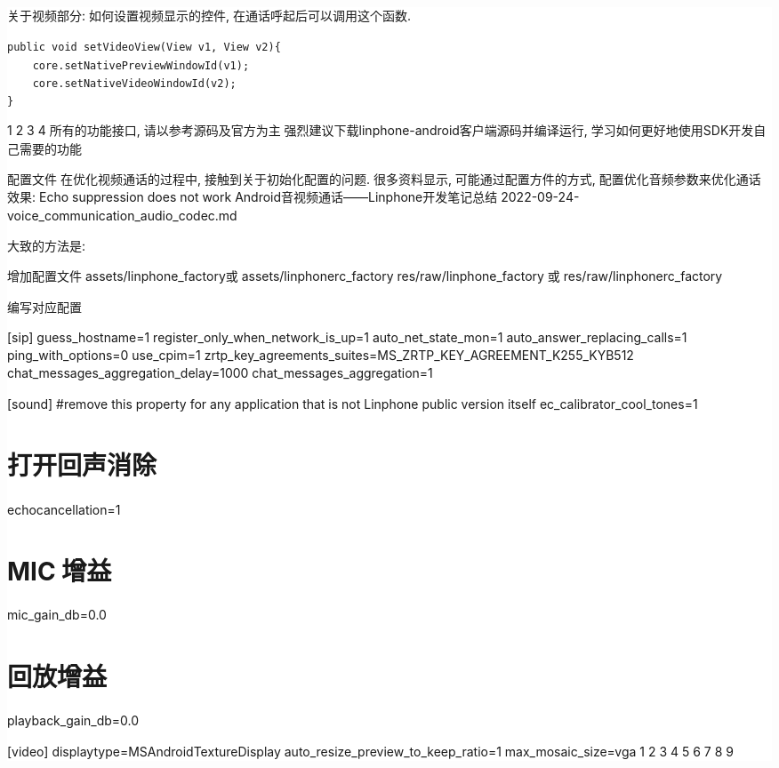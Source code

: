 关于视频部分:
如何设置视频显示的控件, 在通话呼起后可以调用这个函数.

    public void setVideoView(View v1, View v2){
        core.setNativePreviewWindowId(v1);
        core.setNativeVideoWindowId(v2);
    }
1
2
3
4
所有的功能接口, 请以参考源码及官方为主
强烈建议下载linphone-android客户端源码并编译运行, 学习如何更好地使用SDK开发自己需要的功能

配置文件
      在优化视频通话的过程中, 接触到关于初始化配置的问题. 很多资料显示, 可能通过配置方件的方式, 配置优化音频参数来优化通话效果:
Echo suppression does not work
Android音视频通话——Linphone开发笔记总结
2022-09-24-voice_communication_audio_codec.md

大致的方法是:

增加配置文件
assets/linphone_factory或 assets/linphonerc_factory
res/raw/linphone_factory 或 res/raw/linphonerc_factory

编写对应配置

[sip]
guess_hostname=1
register_only_when_network_is_up=1
auto_net_state_mon=1
auto_answer_replacing_calls=1
ping_with_options=0
use_cpim=1
zrtp_key_agreements_suites=MS_ZRTP_KEY_AGREEMENT_K255_KYB512
chat_messages_aggregation_delay=1000
chat_messages_aggregation=1

[sound]
#remove this property for any application that is not Linphone public version itself
ec_calibrator_cool_tones=1
# 打开回声消除
echocancellation=1
# MIC 增益
mic_gain_db=0.0
# 回放增益
playback_gain_db=0.0

[video]
displaytype=MSAndroidTextureDisplay
auto_resize_preview_to_keep_ratio=1
max_mosaic_size=vga
1
2
3
4
5
6
7
8
9